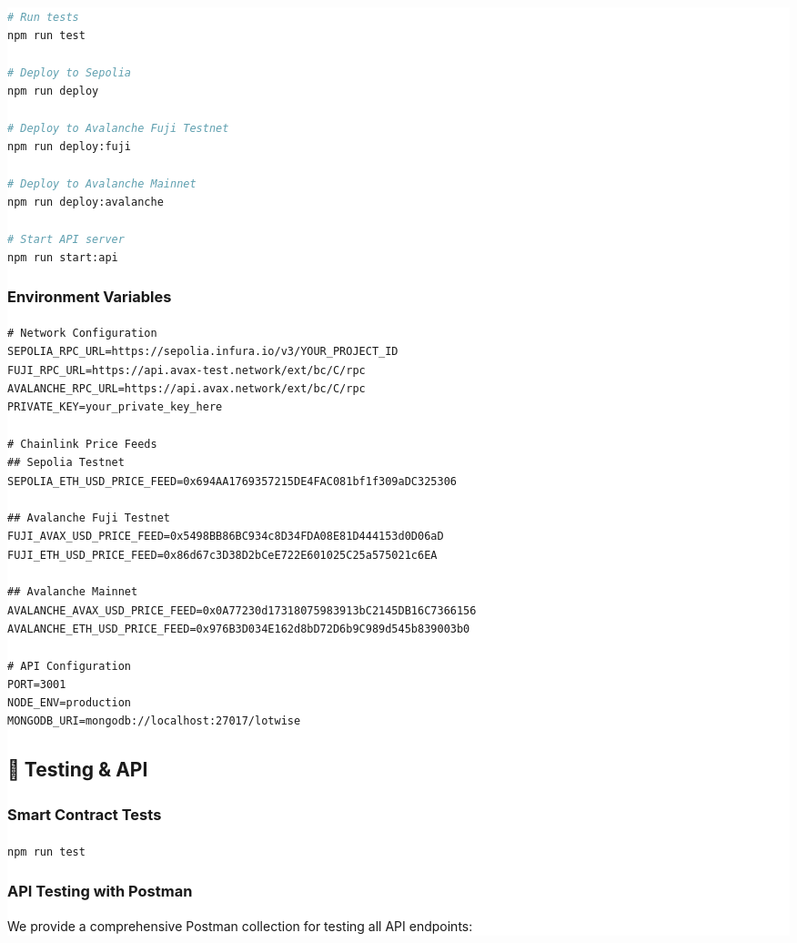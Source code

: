 ```bash
# Run tests
npm run test

# Deploy to Sepolia
npm run deploy

# Deploy to Avalanche Fuji Testnet
npm run deploy:fuji

# Deploy to Avalanche Mainnet
npm run deploy:avalanche

# Start API server
npm run start:api
```

### Environment Variables

```env
# Network Configuration
SEPOLIA_RPC_URL=https://sepolia.infura.io/v3/YOUR_PROJECT_ID
FUJI_RPC_URL=https://api.avax-test.network/ext/bc/C/rpc
AVALANCHE_RPC_URL=https://api.avax.network/ext/bc/C/rpc
PRIVATE_KEY=your_private_key_here

# Chainlink Price Feeds
## Sepolia Testnet
SEPOLIA_ETH_USD_PRICE_FEED=0x694AA1769357215DE4FAC081bf1f309aDC325306

## Avalanche Fuji Testnet
FUJI_AVAX_USD_PRICE_FEED=0x5498BB86BC934c8D34FDA08E81D444153d0D06aD
FUJI_ETH_USD_PRICE_FEED=0x86d67c3D38D2bCeE722E601025C25a575021c6EA

## Avalanche Mainnet
AVALANCHE_AVAX_USD_PRICE_FEED=0x0A77230d17318075983913bC2145DB16C7366156
AVALANCHE_ETH_USD_PRICE_FEED=0x976B3D034E162d8bD72D6b9C989d545b839003b0

# API Configuration
PORT=3001
NODE_ENV=production
MONGODB_URI=mongodb://localhost:27017/lotwise
```

## 🧪 **Testing & API**

### Smart Contract Tests
```bash
npm run test
```

### API Testing with Postman
We provide a comprehensive Postman collection for testing all API endpoints:

